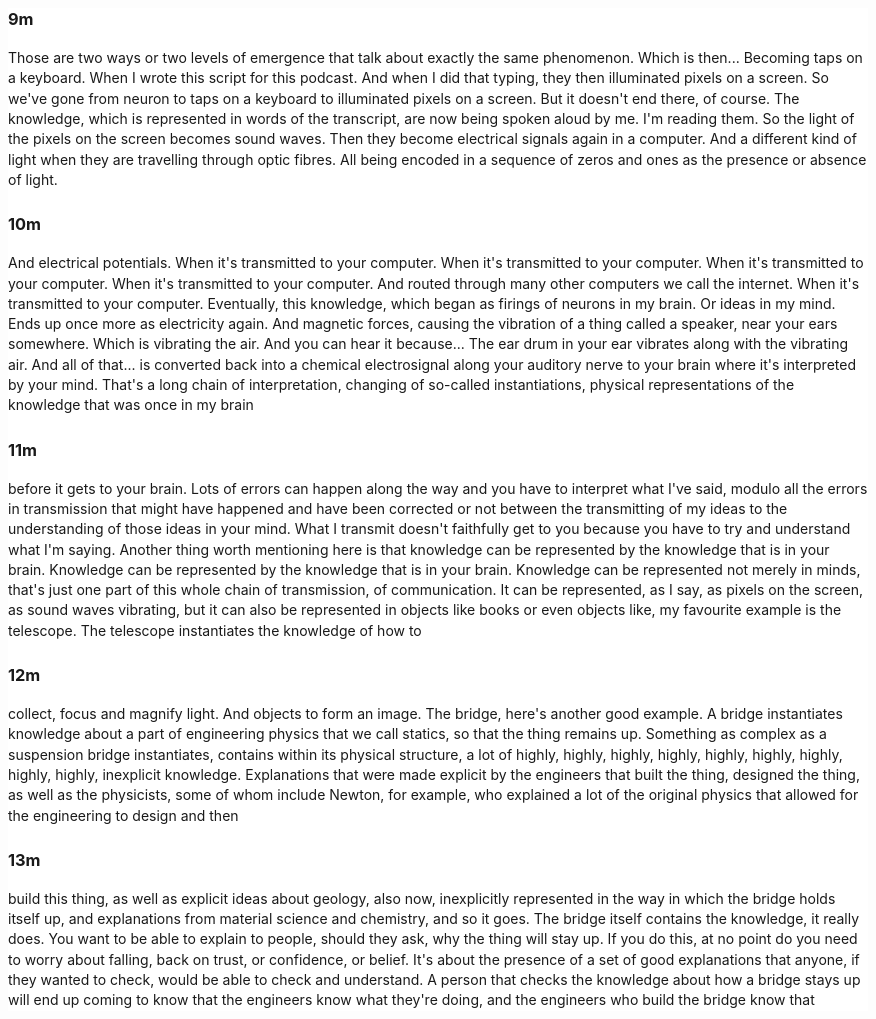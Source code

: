 ### 9m

Those are two ways or two levels of emergence that talk about exactly the same phenomenon. Which is then... Becoming taps on a keyboard. When I wrote this script for this podcast. And when I did that typing, they then illuminated pixels on a screen. So we've gone from neuron to taps on a keyboard to illuminated pixels on a screen. But it doesn't end there, of course. The knowledge, which is represented in words of the transcript, are now being spoken aloud by me. I'm reading them. So the light of the pixels on the screen becomes sound waves. Then they become electrical signals again in a computer. And a different kind of light when they are travelling through optic fibres. All being encoded in a sequence of zeros and ones as the presence or absence of light.

### 10m

And electrical potentials. When it's transmitted to your computer. When it's transmitted to your computer. When it's transmitted to your computer. When it's transmitted to your computer. And routed through many other computers we call the internet. When it's transmitted to your computer. Eventually, this knowledge, which began as firings of neurons in my brain. Or ideas in my mind. Ends up once more as electricity again. And magnetic forces, causing the vibration of a thing called a speaker, near your ears somewhere. Which is vibrating the air. And you can hear it because... The ear drum in your ear vibrates along with the vibrating air. And all of that... is converted back into a chemical electrosignal along your auditory nerve to your brain where it's interpreted by your mind. That's a long chain of interpretation, changing of so-called instantiations, physical representations of the knowledge that was once in my brain

### 11m

before it gets to your brain. Lots of errors can happen along the way and you have to interpret what I've said, modulo all the errors in transmission that might have happened and have been corrected or not between the transmitting of my ideas to the understanding of those ideas in your mind. What I transmit doesn't faithfully get to you because you have to try and understand what I'm saying. Another thing worth mentioning here is that knowledge can be represented by the knowledge that is in your brain. Knowledge can be represented by the knowledge that is in your brain. Knowledge can be represented not merely in minds, that's just one part of this whole chain of transmission, of communication. It can be represented, as I say, as pixels on the screen, as sound waves vibrating, but it can also be represented in objects like books or even objects like, my favourite example is the telescope. The telescope instantiates the knowledge of how to

### 12m

collect, focus and magnify light. And objects to form an image. The bridge, here's another good example. A bridge instantiates knowledge about a part of engineering physics that we call statics, so that the thing remains up. Something as complex as a suspension bridge instantiates, contains within its physical structure, a lot of highly, highly, highly, highly, highly, highly, highly, highly, highly, inexplicit knowledge. Explanations that were made explicit by the engineers that built the thing, designed the thing, as well as the physicists, some of whom include Newton, for example, who explained a lot of the original physics that allowed for the engineering to design and then

### 13m

build this thing, as well as explicit ideas about geology, also now, inexplicitly represented in the way in which the bridge holds itself up, and explanations from material science and chemistry, and so it goes. The bridge itself contains the knowledge, it really does. You want to be able to explain to people, should they ask, why the thing will stay up. If you do this, at no point do you need to worry about falling, back on trust, or confidence, or belief. It's about the presence of a set of good explanations that anyone, if they wanted to check, would be able to check and understand. A person that checks the knowledge about how a bridge stays up will end up coming to know that the engineers know what they're doing, and the engineers who build the bridge know that
